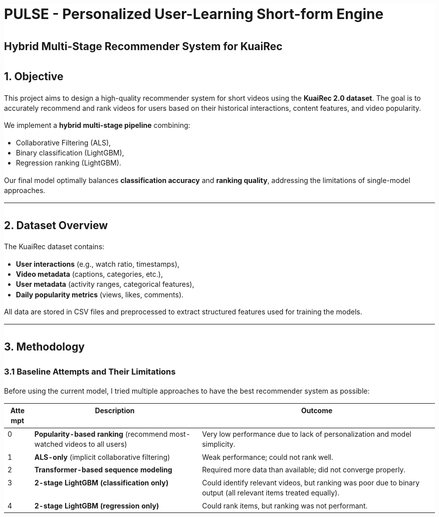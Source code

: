 # PULSE - Personalized User-Learning Short-form Engine

## Hybrid Multi-Stage Recommender System for KuaiRec

## 1. Objective

This project aims to design a high-quality recommender system for short videos using the **KuaiRec 2.0 dataset**. The goal is to accurately recommend and rank videos for users based on their historical interactions, content features, and video popularity.

We implement a **hybrid multi-stage pipeline** combining:

- Collaborative Filtering (ALS),
- Binary classification (LightGBM),
- Regression ranking (LightGBM).

Our final model optimally balances **classification accuracy** and **ranking quality**, addressing the limitations of single-model approaches.

---

## 2. Dataset Overview

The KuaiRec dataset contains:

- **User interactions** (e.g., watch ratio, timestamps),
- **Video metadata** (captions, categories, etc.),
- **User metadata** (activity ranges, categorical features),
- **Daily popularity metrics** (views, likes, comments).

All data are stored in CSV files and preprocessed to extract structured features used for training the models.

---

## 3. Methodology

### 3.1 Baseline Attempts and Their Limitations

Before using the current model, I tried multiple approaches to have the best recommender system as possible:

| Attempt | Description | Outcome |
|--------|-------------|---------|
| 0 | **Popularity-based ranking** (recommend most-watched videos to all users) | Very low performance due to lack of personalization and model simplicity. |
| 1 | **ALS-only** (implicit collaborative filtering) | Weak performance; could not rank well. |
| 2 | **Transformer-based sequence modeling** | Required more data than available; did not converge properly. |
| 3 | **2-stage LightGBM (classification only)** | Could identify relevant videos, but ranking was poor due to binary output (all relevant items treated equally). |
| 4 | **2-stage LightGBM (regression only)** | Could rank items, but ranking was not performant. |
